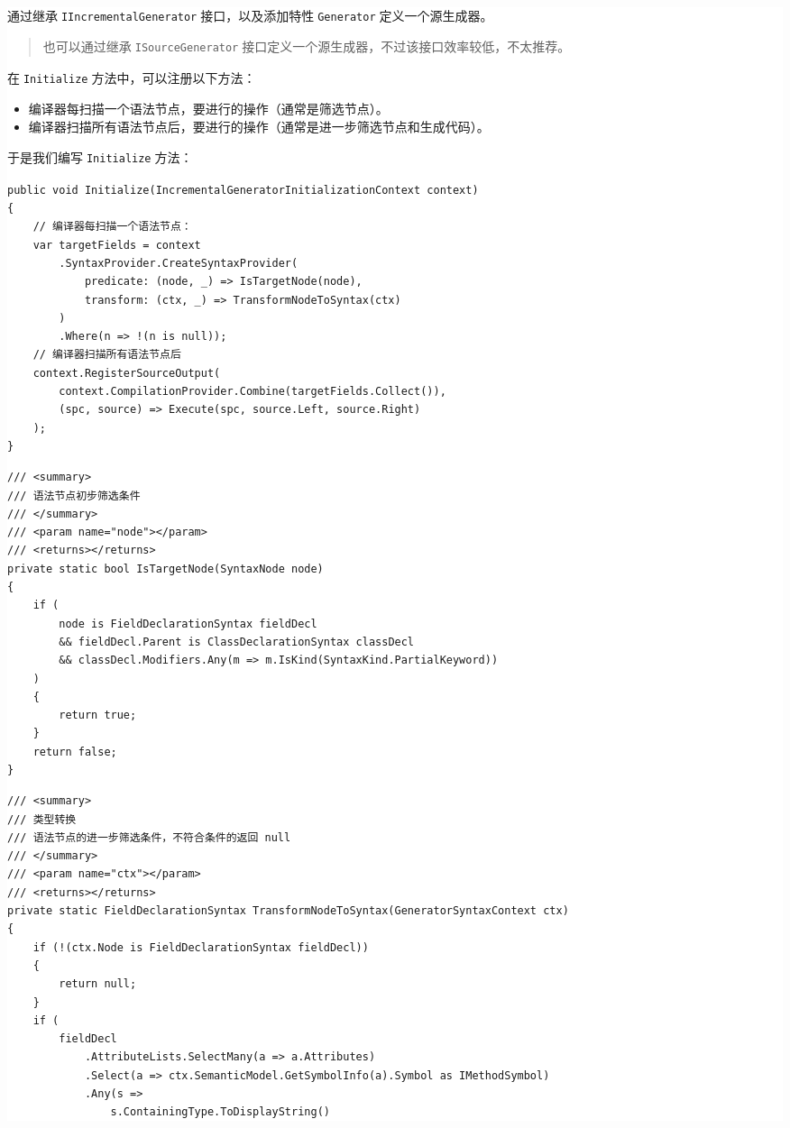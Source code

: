 通过继承 `IIncrementalGenerator` 接口，以及添加特性 `Generator` 定义一个源生成器。

> 也可以通过继承 `ISourceGenerator` 接口定义一个源生成器，不过该接口效率较低，不太推荐。

在 `Initialize` 方法中，可以注册以下方法：

* 编译器每扫描一个语法节点，要进行的操作（通常是筛选节点）。
* 编译器扫描所有语法节点后，要进行的操作（通常是进一步筛选节点和生成代码）。

于是我们编写 `Initialize` 方法：

```CSharp {name="FiledGenerator.cs"}
public void Initialize(IncrementalGeneratorInitializationContext context)
{
    // 编译器每扫描一个语法节点：
    var targetFields = context
        .SyntaxProvider.CreateSyntaxProvider(
            predicate: (node, _) => IsTargetNode(node),
            transform: (ctx, _) => TransformNodeToSyntax(ctx)
        )
        .Where(n => !(n is null));
    // 编译器扫描所有语法节点后
    context.RegisterSourceOutput(
        context.CompilationProvider.Combine(targetFields.Collect()),
        (spc, source) => Execute(spc, source.Left, source.Right)
    );
}
```

```CSharp {name="FiledGenerator.cs"}
/// <summary>
/// 语法节点初步筛选条件
/// </summary>
/// <param name="node"></param>
/// <returns></returns>
private static bool IsTargetNode(SyntaxNode node)
{
    if (
        node is FieldDeclarationSyntax fieldDecl
        && fieldDecl.Parent is ClassDeclarationSyntax classDecl
        && classDecl.Modifiers.Any(m => m.IsKind(SyntaxKind.PartialKeyword))
    )
    {
        return true;
    }
    return false;
}
```

```CSharp {name="FiledGenerator.cs"}
/// <summary>
/// 类型转换
/// 语法节点的进一步筛选条件，不符合条件的返回 null
/// </summary>
/// <param name="ctx"></param>
/// <returns></returns>
private static FieldDeclarationSyntax TransformNodeToSyntax(GeneratorSyntaxContext ctx)
{
    if (!(ctx.Node is FieldDeclarationSyntax fieldDecl))
    {
        return null;
    }
    if (
        fieldDecl
            .AttributeLists.SelectMany(a => a.Attributes)
            .Select(a => ctx.SemanticModel.GetSymbolInfo(a).Symbol as IMethodSymbol)
            .Any(s =>
                s.ContainingType.ToDisplayString()
```